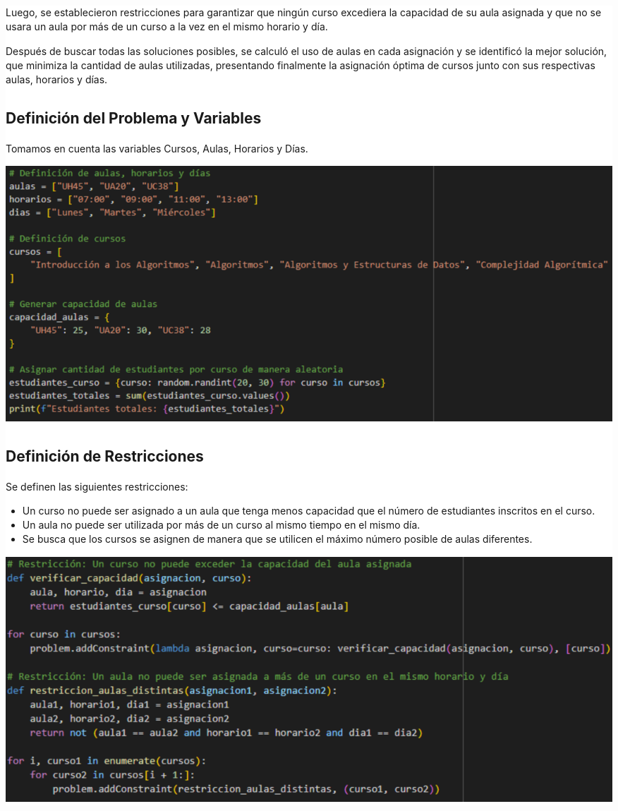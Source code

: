 Luego, se establecieron restricciones para garantizar que ningún curso excediera la capacidad de su aula asignada y que no se usara un aula por más de un curso a la vez en el mismo horario y día. 

Después de buscar todas las soluciones posibles, se calculó el uso de aulas en cada asignación y se identificó la mejor solución, que minimiza la cantidad de aulas utilizadas, presentando finalmente la asignación óptima de cursos junto con sus respectivas aulas, horarios y días.
## **Definición del Problema y Variables**
Tomamos en cuenta las variables Cursos, Aulas, Horarios y Días.

![problemas y variables](imgs/desarrollo1.svg)

## **Definición de Restricciones**
Se definen las siguientes restricciones:

- Un curso no puede ser asignado a un aula que tenga menos capacidad que el número de estudiantes inscritos en el curso.
- Un aula no puede ser utilizada por más de un curso al mismo tiempo en el mismo día.
- Se busca que los cursos se asignen de manera que se utilicen el máximo número posible de aulas diferentes.

![Restricciones](imgs/desarrollo2.svg)
